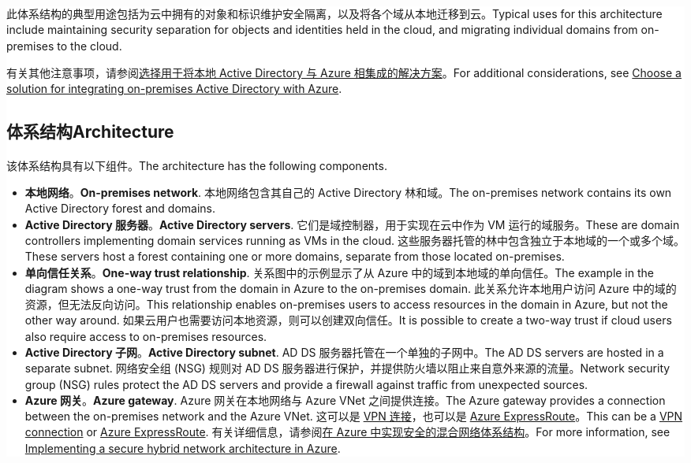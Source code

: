 <span data-ttu-id="6b06b-115">此体系结构的典型用途包括为云中拥有的对象和标识维护安全隔离，以及将各个域从本地迁移到云。</span><span class="sxs-lookup"><span data-stu-id="6b06b-115">Typical uses for this architecture include maintaining security separation for objects and identities held in the cloud, and migrating individual domains from on-premises to the cloud.</span></span>

<span data-ttu-id="6b06b-116">有关其他注意事项，请参阅[选择用于将本地 Active Directory 与 Azure 相集成的解决方案][considerations]。</span><span class="sxs-lookup"><span data-stu-id="6b06b-116">For additional considerations, see [Choose a solution for integrating on-premises Active Directory with Azure][considerations].</span></span>

## <a name="architecture"></a><span data-ttu-id="6b06b-117">体系结构</span><span class="sxs-lookup"><span data-stu-id="6b06b-117">Architecture</span></span>

<span data-ttu-id="6b06b-118">该体系结构具有以下组件。</span><span class="sxs-lookup"><span data-stu-id="6b06b-118">The architecture has the following components.</span></span>

- <span data-ttu-id="6b06b-119">**本地网络**。</span><span class="sxs-lookup"><span data-stu-id="6b06b-119">**On-premises network**.</span></span> <span data-ttu-id="6b06b-120">本地网络包含其自己的 Active Directory 林和域。</span><span class="sxs-lookup"><span data-stu-id="6b06b-120">The on-premises network contains its own Active Directory forest and domains.</span></span>
- <span data-ttu-id="6b06b-121">**Active Directory 服务器**。</span><span class="sxs-lookup"><span data-stu-id="6b06b-121">**Active Directory servers**.</span></span> <span data-ttu-id="6b06b-122">它们是域控制器，用于实现在云中作为 VM 运行的域服务。</span><span class="sxs-lookup"><span data-stu-id="6b06b-122">These are domain controllers implementing domain services running as VMs in the cloud.</span></span> <span data-ttu-id="6b06b-123">这些服务器托管的林中包含独立于本地域的一个或多个域。</span><span class="sxs-lookup"><span data-stu-id="6b06b-123">These servers host a forest containing one or more domains, separate from those located on-premises.</span></span>
- <span data-ttu-id="6b06b-124">**单向信任关系**。</span><span class="sxs-lookup"><span data-stu-id="6b06b-124">**One-way trust relationship**.</span></span> <span data-ttu-id="6b06b-125">关系图中的示例显示了从 Azure 中的域到本地域的单向信任。</span><span class="sxs-lookup"><span data-stu-id="6b06b-125">The example in the diagram shows a one-way trust from the domain in Azure to the on-premises domain.</span></span> <span data-ttu-id="6b06b-126">此关系允许本地用户访问 Azure 中的域的资源，但无法反向访问。</span><span class="sxs-lookup"><span data-stu-id="6b06b-126">This relationship enables on-premises users to access resources in the domain in Azure, but not the other way around.</span></span> <span data-ttu-id="6b06b-127">如果云用户也需要访问本地资源，则可以创建双向信任。</span><span class="sxs-lookup"><span data-stu-id="6b06b-127">It is possible to create a two-way trust if cloud users also require access to on-premises resources.</span></span>
- <span data-ttu-id="6b06b-128">**Active Directory 子网**。</span><span class="sxs-lookup"><span data-stu-id="6b06b-128">**Active Directory subnet**.</span></span> <span data-ttu-id="6b06b-129">AD DS 服务器托管在一个单独的子网中。</span><span class="sxs-lookup"><span data-stu-id="6b06b-129">The AD DS servers are hosted in a separate subnet.</span></span> <span data-ttu-id="6b06b-130">网络安全组 (NSG) 规则对 AD DS 服务器进行保护，并提供防火墙以阻止来自意外来源的流量。</span><span class="sxs-lookup"><span data-stu-id="6b06b-130">Network security group (NSG) rules protect the AD DS servers and provide a firewall against traffic from unexpected sources.</span></span>
- <span data-ttu-id="6b06b-131">**Azure 网关**。</span><span class="sxs-lookup"><span data-stu-id="6b06b-131">**Azure gateway**.</span></span> <span data-ttu-id="6b06b-132">Azure 网关在本地网络与 Azure VNet 之间提供连接。</span><span class="sxs-lookup"><span data-stu-id="6b06b-132">The Azure gateway provides a connection between the on-premises network and the Azure VNet.</span></span> <span data-ttu-id="6b06b-133">这可以是 [VPN 连接][azure-vpn-gateway]，也可以是 [Azure ExpressRoute][azure-expressroute]。</span><span class="sxs-lookup"><span data-stu-id="6b06b-133">This can be a [VPN connection][azure-vpn-gateway] or [Azure ExpressRoute][azure-expressroute].</span></span> <span data-ttu-id="6b06b-134">有关详细信息，请参阅[在 Azure 中实现安全的混合网络体系结构][implementing-a-secure-hybrid-network-architecture]。</span><span class="sxs-lookup"><span data-stu-id="6b06b-134">For more information, see [Implementing a secure hybrid network architecture in Azure][implementing-a-secure-hybrid-network-architecture].</span></span>


[adds-extend-domain]: adds-extend-domain.md
[adfs]: adfs.md
[azure-cli-2]: /azure/install-azure-cli
[azbb]: https://github.com/mspnp/template-building-blocks/wiki/Install-Azure-Building-Blocks
[implementing-a-secure-hybrid-network-architecture]: ../dmz/secure-vnet-hybrid.md
[implementing-a-secure-hybrid-network-architecture-with-internet-access]: ../dmz/secure-vnet-dmz.md
[running-VMs-for-an-N-tier-architecture-on-Azure]: ../virtual-machines-windows/n-tier.md
[ad-azure-guidelines]: https://msdn.microsoft.com/library/azure/jj156090.aspx
[azure-expressroute]: /azure/expressroute/expressroute-introduction
[azure-vpn-gateway]: /azure/vpn-gateway/vpn-gateway-about-vpngateways
[considerations]: ./considerations.md
[creating-external-trusts]: https://technet.microsoft.com/library/cc816837(v=ws.10).aspx
[creating-forest-trusts]: https://technet.microsoft.com/library/cc816810(v=ws.10).aspx
[github]: https://github.com/mspnp/identity-reference-architectures/tree/master/adds-forest
[incoming-trust]: https://raw.githubusercontent.com/mspnp/identity-reference-architectures/master/adds-forest/extensions/incoming-trust.ps1
[microsoft_systems_center]: https://microsoft.com/cloud-platform/system-center
[monitoring_ad]: https://msdn.microsoft.com/library/bb727046.aspx
[resource-manager-overview]: /azure/azure-resource-manager/resource-group-overview
[solution-script]: https://raw.githubusercontent.com/mspnp/identity-reference-architectures/master/adds-forest/Deploy-ReferenceArchitecture.ps1
[standby-operations-masters]: https://technet.microsoft.com/library/cc794737(v=ws.10).aspx
[outgoing-trust]: https://raw.githubusercontent.com/mspnp/identity-reference-architectures/master/adds-forest/extensions/outgoing-trust.ps1
[verify-a-trust]: https://technet.microsoft.com/library/cc753821.aspx
[visio-download]: https://archcenter.blob.core.windows.net/cdn/identity-architectures.vsdx